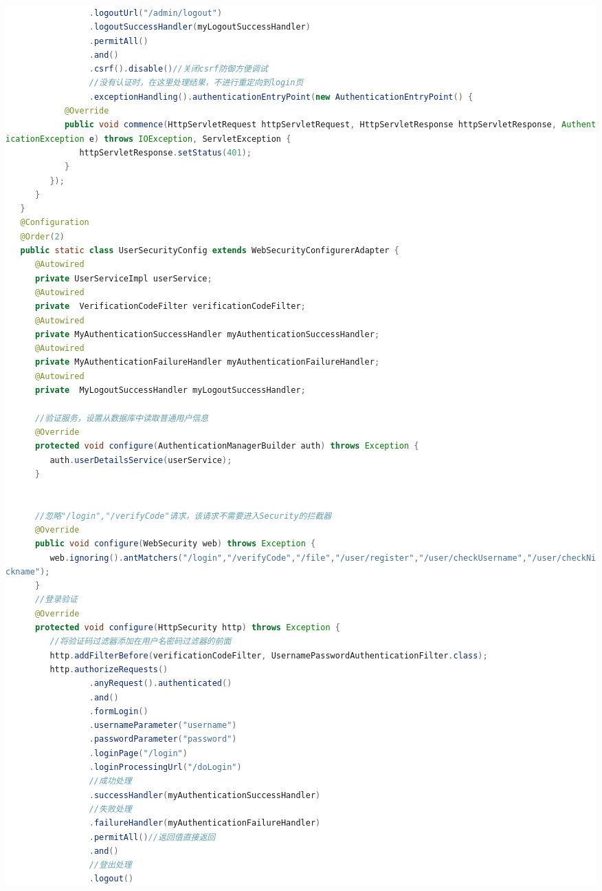 ```java
                 .logoutUrl("/admin/logout")
                 .logoutSuccessHandler(myLogoutSuccessHandler)
                 .permitAll()
                 .and()
                 .csrf().disable()//关闭csrf防御方便调试
                 //没有认证时，在这里处理结果，不进行重定向到login页
                 .exceptionHandling().authenticationEntryPoint(new AuthenticationEntryPoint() {
            @Override
            public void commence(HttpServletRequest httpServletRequest, HttpServletResponse httpServletResponse, AuthenticationException e) throws IOException, ServletException {
               httpServletResponse.setStatus(401);
            }
         });
      }
   }
   @Configuration
   @Order(2)
   public static class UserSecurityConfig extends WebSecurityConfigurerAdapter {
      @Autowired
      private UserServiceImpl userService;
      @Autowired
      private  VerificationCodeFilter verificationCodeFilter;
      @Autowired
      private MyAuthenticationSuccessHandler myAuthenticationSuccessHandler;
      @Autowired
      private MyAuthenticationFailureHandler myAuthenticationFailureHandler;
      @Autowired
      private  MyLogoutSuccessHandler myLogoutSuccessHandler;

      //验证服务，设置从数据库中读取普通用户信息
      @Override
      protected void configure(AuthenticationManagerBuilder auth) throws Exception {
         auth.userDetailsService(userService);
      }


      //忽略"/login","/verifyCode"请求，该请求不需要进入Security的拦截器
      @Override
      public void configure(WebSecurity web) throws Exception {
         web.ignoring().antMatchers("/login","/verifyCode","/file","/user/register","/user/checkUsername","/user/checkNickname");
      }
      //登录验证
      @Override
      protected void configure(HttpSecurity http) throws Exception {
         //将验证码过滤器添加在用户名密码过滤器的前面
         http.addFilterBefore(verificationCodeFilter, UsernamePasswordAuthenticationFilter.class);
         http.authorizeRequests()
                 .anyRequest().authenticated()
                 .and()
                 .formLogin()
                 .usernameParameter("username")
                 .passwordParameter("password")
                 .loginPage("/login")
                 .loginProcessingUrl("/doLogin")
                 //成功处理
                 .successHandler(myAuthenticationSuccessHandler)
                 //失败处理
                 .failureHandler(myAuthenticationFailureHandler)
                 .permitAll()//返回值直接返回
                 .and()
                 //登出处理
                 .logout()
```